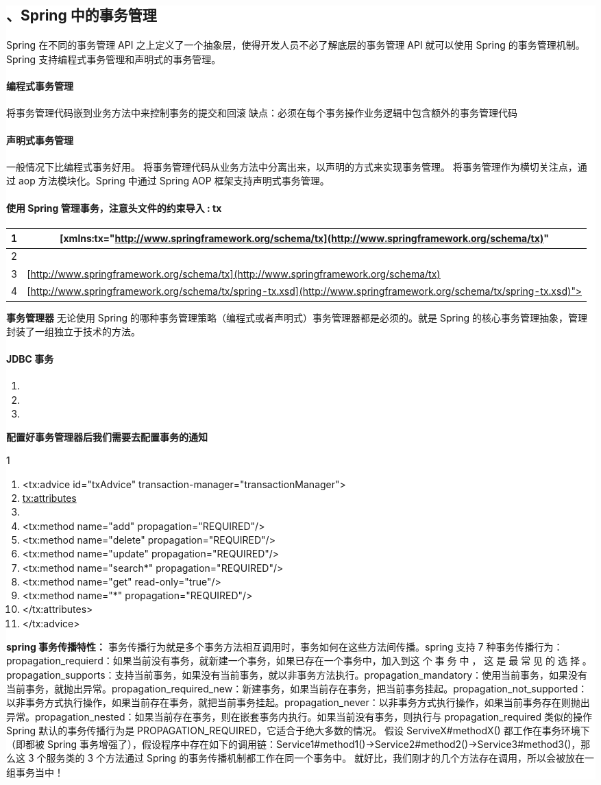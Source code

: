## 、Spring 中的事务管理

Spring 在不同的事务管理 API 之上定义了一个抽象层，使得开发人员不必了解底层的事务管理 API 就可以使用 Spring 的事务管理机制。Spring 支持编程式事务管理和声明式的事务管理。

#### 编程式事务管理

将事务管理代码嵌到业务方法中来控制事务的提交和回滚
缺点：必须在每个事务操作业务逻辑中包含额外的事务管理代码

#### 声明式事务管理

一般情况下比编程式事务好用。
将事务管理代码从业务方法中分离出来，以声明的方式来实现事务管理。
将事务管理作为横切关注点，通过 aop 方法模块化。Spring 中通过 Spring AOP 框架支持声明式事务管理。

#### 使用 Spring 管理事务，注意头文件的约束导入 : tx

| 1   | [xmlns:tx="http://www.springframework.org/schema/tx](http://www.springframework.org/schema/tx)"                    |
| --- | ------------------------------------------------------------------------------------------------------------------ |
| 2   |                                                                                                                    |
| 3   | [http://www.springframework.org/schema/tx](http://www.springframework.org/schema/tx)                               |
| 4   | [http://www.springframework.org/schema/tx/spring-tx.xsd](http://www.springframework.org/schema/tx/spring-tx.xsd)"> |

**事务管理器**
无论使用 Spring 的哪种事务管理策略（编程式或者声明式）事务管理器都是必须的。就是 Spring 的核心事务管理抽象，管理封装了一组独立于技术的方法。

#### JDBC 事务

1. <bean id="transactionManager" class="org.springframework.jdbc.datasource.DataSourceTransactionManager">
1. <property name="dataSource" ref="dataSource" />
1. </bean>

**配置好事务管理器后我们需要去配置事务的通知**

1 

1. <tx:advice id="txAdvice" transaction-manager="transactionManager">
1. <tx:attributes>
1. 
1. <tx:method name="add" propagation="REQUIRED"/>
1. <tx:method name="delete" propagation="REQUIRED"/>
1. <tx:method name="update" propagation="REQUIRED"/>
1. <tx:method name="search\*" propagation="REQUIRED"/>
1. <tx:method name="get" read-only="true"/>
1. <tx:method name="\*" propagation="REQUIRED"/>
1. </tx:attributes>
1. </tx:advice>

**spring 事务传播特性：**
事务传播行为就是多个事务方法相互调用时，事务如何在这些方法间传播。spring 支持 7 种事务传播行为：
propagation_requierd：如果当前没有事务，就新建一个事务，如果已存在一个事务中，加入到这 个 事 务 中 ， 这 是 最 常 见 的 选 择 。 propagation_supports：支持当前事务，如果没有当前事务，就以非事务方法执行。propagation_mandatory：使用当前事务，如果没有当前事务，就抛出异常。propagation_required_new：新建事务，如果当前存在事务，把当前事务挂起。propagation_not_supported：以非事务方式执行操作，如果当前存在事务，就把当前事务挂起。propagation_never：以非事务方式执行操作，如果当前事务存在则抛出异常。propagation_nested：如果当前存在事务，则在嵌套事务内执行。如果当前没有事务，则执行与
propagation_required 类似的操作
Spring 默认的事务传播行为是 PROPAGATION_REQUIRED，它适合于绝大多数的情况。
假设 ServiveX#methodX() 都工作在事务环境下（即都被 Spring 事务增强了），假设程序中存在如下的调用链：Service1#method1()->Service2#method2()->Service3#method3()，那么这 3 个服务类的 3 个方法通过 Spring 的事务传播机制都工作在同一个事务中。
就好比，我们刚才的几个方法存在调用，所以会被放在一组事务当中！
